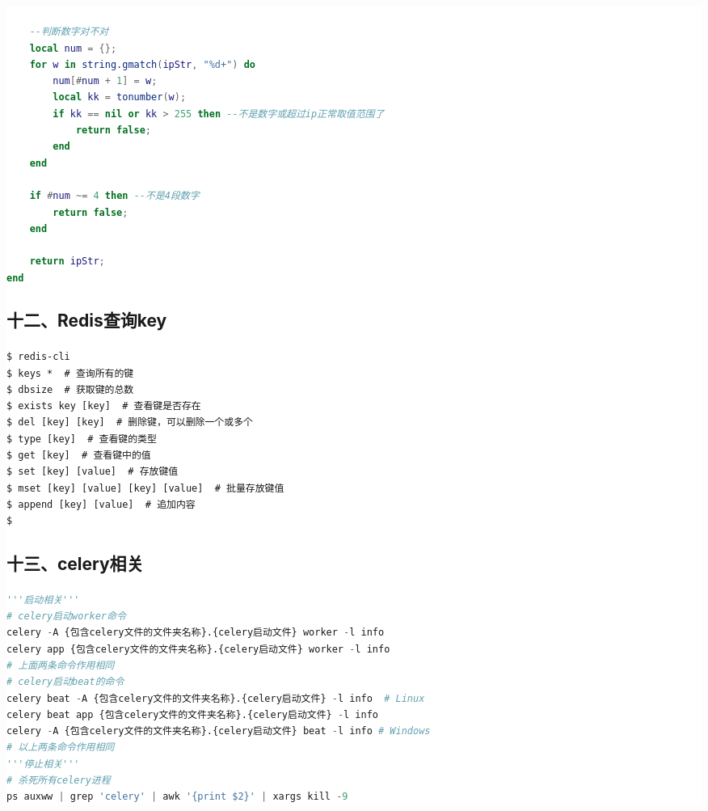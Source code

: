```lua
 
    --判断数字对不对
    local num = {};
    for w in string.gmatch(ipStr, "%d+") do
        num[#num + 1] = w;
        local kk = tonumber(w);
        if kk == nil or kk > 255 then --不是数字或超过ip正常取值范围了
            return false;
        end
    end
 
    if #num ~= 4 then --不是4段数字
        return false;
    end
 
    return ipStr;
end
```

## 十二、Redis查询key

```shell
$ redis-cli
$ keys *  # 查询所有的键
$ dbsize  # 获取键的总数
$ exists key [key]  # 查看键是否存在
$ del [key] [key]  # 删除键，可以删除一个或多个
$ type [key]  # 查看键的类型
$ get [key]  # 查看键中的值
$ set [key] [value]  # 存放键值
$ mset [key] [value] [key] [value]  # 批量存放键值
$ append [key] [value]  # 追加内容
$ 
```

## 十三、celery相关

```python
'''启动相关'''
# celery启动worker命令
celery -A {包含celery文件的文件夹名称}.{celery启动文件} worker -l info
celery app {包含celery文件的文件夹名称}.{celery启动文件} worker -l info
# 上面两条命令作用相同
# celery启动beat的命令
celery beat -A {包含celery文件的文件夹名称}.{celery启动文件} -l info  # Linux
celery beat app {包含celery文件的文件夹名称}.{celery启动文件} -l info
celery -A {包含celery文件的文件夹名称}.{celery启动文件} beat -l info # Windows
# 以上两条命令作用相同
'''停止相关'''
# 杀死所有celery进程
ps auxww | grep 'celery' | awk '{print $2}' | xargs kill -9
```
